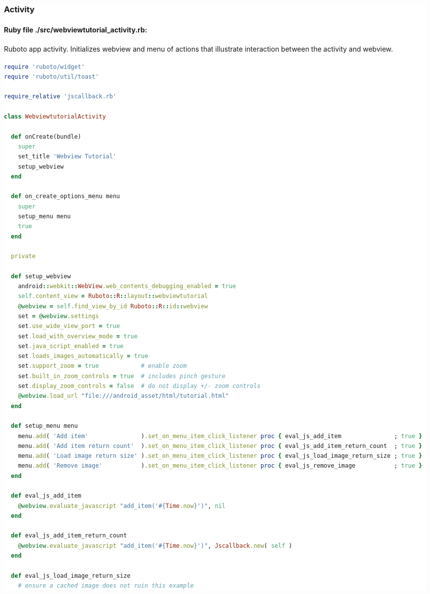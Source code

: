 ### Activity

#### Ruby file ./src/webviewtutorial_activity.rb:
Ruboto app activity. Initializes webview and menu of actions that illustrate interaction between the activity and webview.
```ruby
require 'ruboto/widget'
require 'ruboto/util/toast'

require_relative 'jscallback.rb'

class WebviewtutorialActivity

  def onCreate(bundle)
    super
    set_title 'Webview Tutorial'
    setup_webview
  end

  def on_create_options_menu menu
    super
    setup_menu menu
    true
  end

  private
  
  def setup_webview
    android::webkit::WebView.web_contents_debugging_enabled = true
    self.content_view = Ruboto::R::layout::webviewtutorial
    @webview = self.find_view_by_id Ruboto::R::id::webview
    set = @webview.settings
    set.use_wide_view_port = true
    set.load_with_overview_mode = true
    set.java_script_enabled = true
    set.loads_images_automatically = true
    set.support_zoom = true            # enable zoom
    set.built_in_zoom_controls = true  # includes pinch gesture
    set.display_zoom_controls = false  # do not display +/- zoom controls
    @webview.load_url "file:///android_asset/html/tutorial.html"
  end
  
  def setup_menu menu
    menu.add( 'Add item'               ).set_on_menu_item_click_listener proc { eval_js_add_item               ; true } 
    menu.add( 'Add item return count'  ).set_on_menu_item_click_listener proc { eval_js_add_item_return_count  ; true } 
    menu.add( 'Load image return size' ).set_on_menu_item_click_listener proc { eval_js_load_image_return_size ; true } 
    menu.add( 'Remove image'           ).set_on_menu_item_click_listener proc { eval_js_remove_image           ; true } 
  end

  def eval_js_add_item
    @webview.evaluate_javascript "add_item('#{Time.now}')", nil
  end

  def eval_js_add_item_return_count
    @webview.evaluate_javascript "add_item('#{Time.now}')", Jscallback.new( self )
  end

  def eval_js_load_image_return_size
    # ensure a cached image does not ruin this example
```